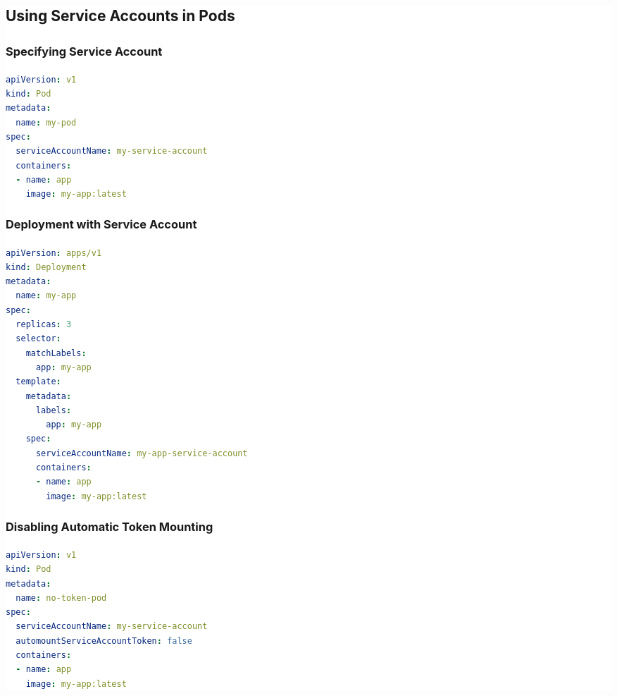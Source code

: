 ## Using Service Accounts in Pods

### Specifying Service Account
```yaml
apiVersion: v1
kind: Pod
metadata:
  name: my-pod
spec:
  serviceAccountName: my-service-account
  containers:
  - name: app
    image: my-app:latest
```

### Deployment with Service Account
```yaml
apiVersion: apps/v1
kind: Deployment
metadata:
  name: my-app
spec:
  replicas: 3
  selector:
    matchLabels:
      app: my-app
  template:
    metadata:
      labels:
        app: my-app
    spec:
      serviceAccountName: my-app-service-account
      containers:
      - name: app
        image: my-app:latest
```

### Disabling Automatic Token Mounting
```yaml
apiVersion: v1
kind: Pod
metadata:
  name: no-token-pod
spec:
  serviceAccountName: my-service-account
  automountServiceAccountToken: false
  containers:
  - name: app
    image: my-app:latest
```
